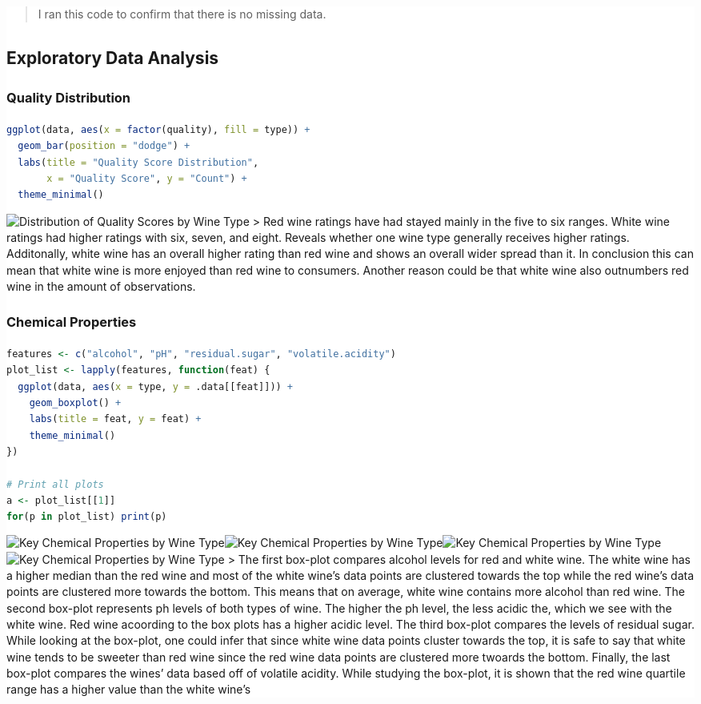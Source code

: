 > I ran this code to confirm that there is no missing data.

## Exploratory Data Analysis

### Quality Distribution

``` r
ggplot(data, aes(x = factor(quality), fill = type)) +
  geom_bar(position = "dodge") +
  labs(title = "Quality Score Distribution",
       x = "Quality Score", y = "Count") +
  theme_minimal()
```

![Distribution of Quality Scores by Wine
Type](4-25_Capstone_-Complete1-_.Rmd-_files/figure-gfm/quality-distribution-1.png)
\> Red wine ratings have had stayed mainly in the five to six ranges.
White wine ratings had higher ratings with six, seven, and eight.
Reveals whether one wine type generally receives higher ratings.
Additonally, white wine has an overall higher rating than red wine and
shows an overall wider spread than it. In conclusion this can mean that
white wine is more enjoyed than red wine to consumers. Another reason
could be that white wine also outnumbers red wine in the amount of
observations.

### Chemical Properties

``` r
features <- c("alcohol", "pH", "residual.sugar", "volatile.acidity")
plot_list <- lapply(features, function(feat) {
  ggplot(data, aes(x = type, y = .data[[feat]])) +
    geom_boxplot() +
    labs(title = feat, y = feat) +
    theme_minimal()
})

# Print all plots
a <- plot_list[[1]]
for(p in plot_list) print(p)
```

![Key Chemical Properties by Wine
Type](4-25_Capstone_-Complete1-_.Rmd-_files/figure-gfm/chemical-boxplots-1.png)![Key
Chemical Properties by Wine
Type](4-25_Capstone_-Complete1-_.Rmd-_files/figure-gfm/chemical-boxplots-2.png)![Key
Chemical Properties by Wine
Type](4-25_Capstone_-Complete1-_.Rmd-_files/figure-gfm/chemical-boxplots-3.png)![Key
Chemical Properties by Wine
Type](4-25_Capstone_-Complete1-_.Rmd-_files/figure-gfm/chemical-boxplots-4.png)
\> The first box-plot compares alcohol levels for red and white wine.
The white wine has a higher median than the red wine and most of the
white wine’s data points are clustered towards the top while the red
wine’s data points are clustered more towards the bottom. This means
that on average, white wine contains more alcohol than red wine. The
second box-plot represents ph levels of both types of wine. The higher
the ph level, the less acidic the, which we see with the white wine. Red
wine acoording to the box plots has a higher acidic level. The third
box-plot compares the levels of residual sugar. While looking at the
box-plot, one could infer that since white wine data points cluster
towards the top, it is safe to say that white wine tends to be sweeter
than red wine since the red wine data points are clustered more twoards
the bottom. Finally, the last box-plot compares the wines’ data based
off of volatile acidity. While studying the box-plot, it is shown that
the red wine quartile range has a higher value than the white wine’s